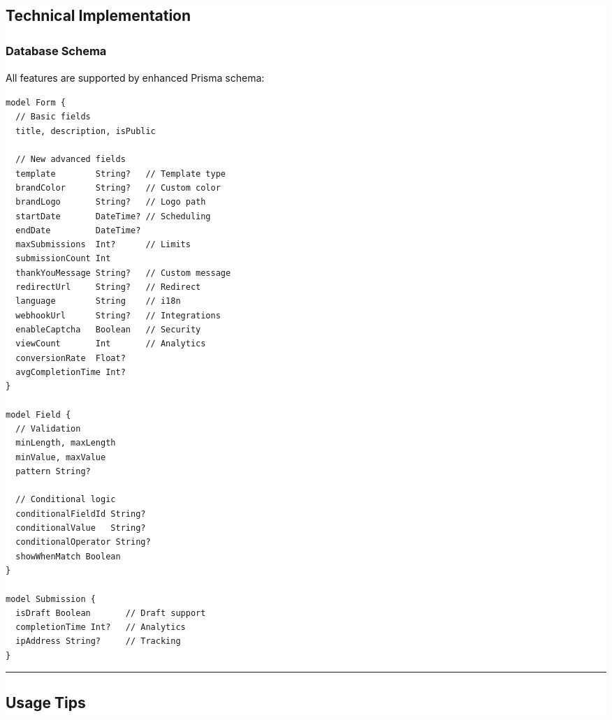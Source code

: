 
## Technical Implementation

### Database Schema
All features are supported by enhanced Prisma schema:

```prisma
model Form {
  // Basic fields
  title, description, isPublic
  
  // New advanced fields
  template        String?   // Template type
  brandColor      String?   // Custom color
  brandLogo       String?   // Logo path
  startDate       DateTime? // Scheduling
  endDate         DateTime?
  maxSubmissions  Int?      // Limits
  submissionCount Int       
  thankYouMessage String?   // Custom message
  redirectUrl     String?   // Redirect
  language        String    // i18n
  webhookUrl      String?   // Integrations
  enableCaptcha   Boolean   // Security
  viewCount       Int       // Analytics
  conversionRate  Float?
  avgCompletionTime Int?
}

model Field {
  // Validation
  minLength, maxLength
  minValue, maxValue
  pattern String?
  
  // Conditional logic
  conditionalFieldId String?
  conditionalValue   String?
  conditionalOperator String?
  showWhenMatch Boolean
}

model Submission {
  isDraft Boolean       // Draft support
  completionTime Int?   // Analytics
  ipAddress String?     // Tracking
}
```

---

## Usage Tips
